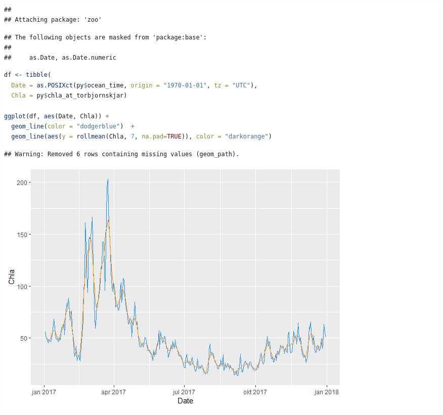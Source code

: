 ```
## 
## Attaching package: 'zoo'
```

```
## The following objects are masked from 'package:base':
## 
##     as.Date, as.Date.numeric
```

```r
df <- tibble(
  Date = as.POSIXct(py$ocean_time, origin = "1970-01-01", tz = "UTC"),
  Chla = py$chla_at_torbjornskjar)

ggplot(df, aes(Date, Chla)) +
  geom_line(color = "dodgerblue")  + 
  geom_line(aes(y = rollmean(Chla, 7, na.pad=TRUE)), color = "darkorange") 
```

```
## Warning: Removed 6 rows containing missing values (geom_path).
```

![](31_Test_reading_from_thredds_using_Python_files/figure-html/unnamed-chunk-11-1.png)
